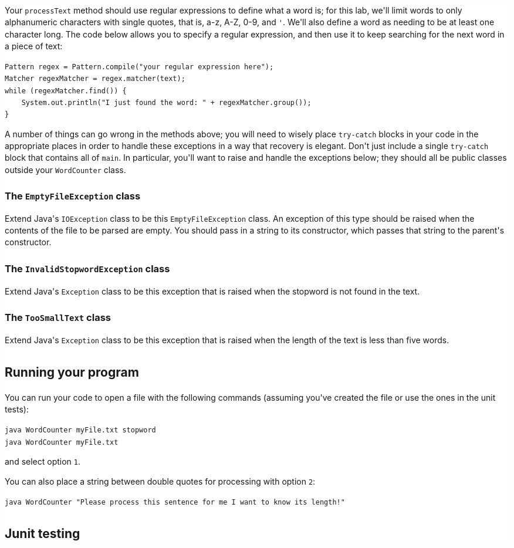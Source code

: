 Your `processText` method should use regular expressions to define what a word is; for this lab, we'll limit words to only alphanumeric characters with single quotes, that is, a-z, A-Z, 0-9, and `'`. We'll also define a word as needing to be at least one character long. The code below allows you to specify a regular expression, and then use it to keep searching for the next word in a piece of text:

```
Pattern regex = Pattern.compile("your regular expression here");
Matcher regexMatcher = regex.matcher(text);
while (regexMatcher.find()) {
    System.out.println("I just found the word: " + regexMatcher.group());
} 
```

A number of things can go wrong in the methods above; you will need to wisely place `try-catch` blocks in your code in the appropriate places in order to handle these exceptions in a way that recovery is elegant. Don't just include a single `try-catch` block that contains all of `main`. In particular, you'll want to raise and handle the exceptions below; they should all be public classes outside your `WordCounter` class.

### The `EmptyFileException` class

Extend Java's `IOException` class to be this `EmptyFileException` class. An exception of this type should be raised when the contents of the file to be parsed are empty. You should pass in a string to its constructor, which passes that string to the parent's constructor.

### The `InvalidStopwordException` class

Extend Java's `Exception` class to be this exception that is raised when the stopword is not found in the text.

### The `TooSmallText` class

Extend Java's `Exception` class to be this exception that is raised when the length of the text is less than five words.

## Running your program

You can run your code to open a file with the following commands (assuming you've created the file or use the ones in the unit tests):

```
java WordCounter myFile.txt stopword
java WordCounter myFile.txt
```
and select option `1`.

You can also place a string between double quotes for processing with option `2`:

```
java WordCounter "Please process this sentence for me I want to know its length!"
```

## Junit testing
